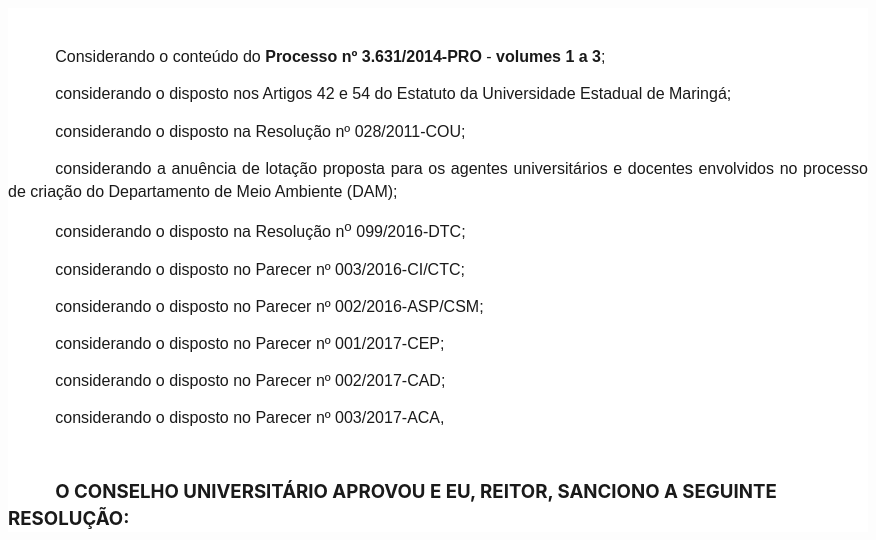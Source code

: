 <p class=MsoNormal style='text-align:justify'><span style='font-size:12.0pt;
font-family:"Arial","sans-serif";mso-bidi-font-family:"Times New Roman";
mso-no-proof:yes'><o:p>&nbsp;</o:p></span></p>

<p class=MsoNormal style='margin-bottom:2.0pt;text-align:justify;text-indent:
35.45pt'><span style='font-size:12.0pt;font-family:"Arial","sans-serif";
mso-no-proof:yes'>Considerando o conteúdo do <b style='mso-bidi-font-weight:
normal'>Processo nº 3.631/2014-PRO </b>-<b style='mso-bidi-font-weight:normal'>
volumes 1 a 3</b>;<o:p></o:p></span></p>

<p class=MsoNormal style='margin-bottom:2.0pt;text-align:justify;text-indent:
35.45pt'><span style='font-size:12.0pt;font-family:"Arial","sans-serif";
mso-no-proof:yes'>considerando o disposto nos Artigos 42 e 54 do Estatuto da
Universidade Estadual de Maringá;<o:p></o:p></span></p>

<p class=MsoNormal style='margin-bottom:2.0pt;text-align:justify;text-indent:
35.45pt'><span style='font-size:12.0pt;font-family:"Arial","sans-serif";
mso-no-proof:yes'>considerando o disposto na Resolução nº 028/2011-COU;<o:p></o:p></span></p>

<p class=MsoNormal style='margin-bottom:2.0pt;text-align:justify;text-indent:
35.45pt'><span style='font-size:12.0pt;font-family:"Arial","sans-serif";
mso-no-proof:yes'>considerando a anuência de lotação proposta para os agentes
universitários e docentes envolvidos no processo de criação do Departamento de
Meio Ambiente (DAM);<o:p></o:p></span></p>

<p class=MsoNormal style='margin-bottom:2.0pt;text-align:justify;text-indent:
35.45pt'><span style='font-size:12.0pt;font-family:"Arial","sans-serif";
mso-no-proof:yes'>considerando o disposto na Resolução n<sup>o</sup> 099/2016-DTC;<o:p></o:p></span></p>

<p class=MsoNormal style='margin-bottom:2.0pt;text-align:justify;text-indent:
35.45pt'><span style='font-size:12.0pt;font-family:"Arial","sans-serif";
mso-no-proof:yes'>considerando o disposto no Parecer nº 003/2016-CI/CTC;<o:p></o:p></span></p>

<p class=MsoNormal style='margin-bottom:2.0pt;text-align:justify;text-indent:
35.45pt'><span style='font-size:12.0pt;font-family:"Arial","sans-serif";
mso-no-proof:yes'>considerando o disposto no Parecer nº 002/2016-ASP/CSM;<o:p></o:p></span></p>

<p class=MsoNormal style='margin-bottom:2.0pt;text-align:justify;text-indent:
35.45pt'><span style='font-size:12.0pt;font-family:"Arial","sans-serif";
mso-no-proof:yes'>considerando o disposto no Parecer nº 001/2017-CEP;<o:p></o:p></span></p>

<p class=MsoNormal style='margin-bottom:2.0pt;text-align:justify;text-indent:
35.45pt'><span style='font-size:12.0pt;font-family:"Arial","sans-serif";
mso-no-proof:yes'>considerando o disposto no Parecer nº 002/2017-CAD;<o:p></o:p></span></p>

<p class=MsoNormal style='margin-bottom:2.0pt;text-align:justify;text-indent:
35.45pt'><span style='font-size:12.0pt;font-family:"Arial","sans-serif";
mso-no-proof:yes'>considerando o disposto no Parecer nº 003/2017-ACA,<o:p></o:p></span></p>

<p class=MsoBodyTextIndent style='text-indent:0cm'><span style='mso-no-proof:
yes'><o:p>&nbsp;</o:p></span></p>

<p class=MsoBodyTextIndent style='text-indent:35.45pt'><b style='mso-bidi-font-weight:
normal'><span style='font-size:14.0pt;mso-no-proof:yes'>O CONSELHO UNIVERSITÁRIO
APROVOU E EU, REITOR, SANCIONO A SEGUINTE RESOLUÇÃO:<o:p></o:p></span></b></p>
